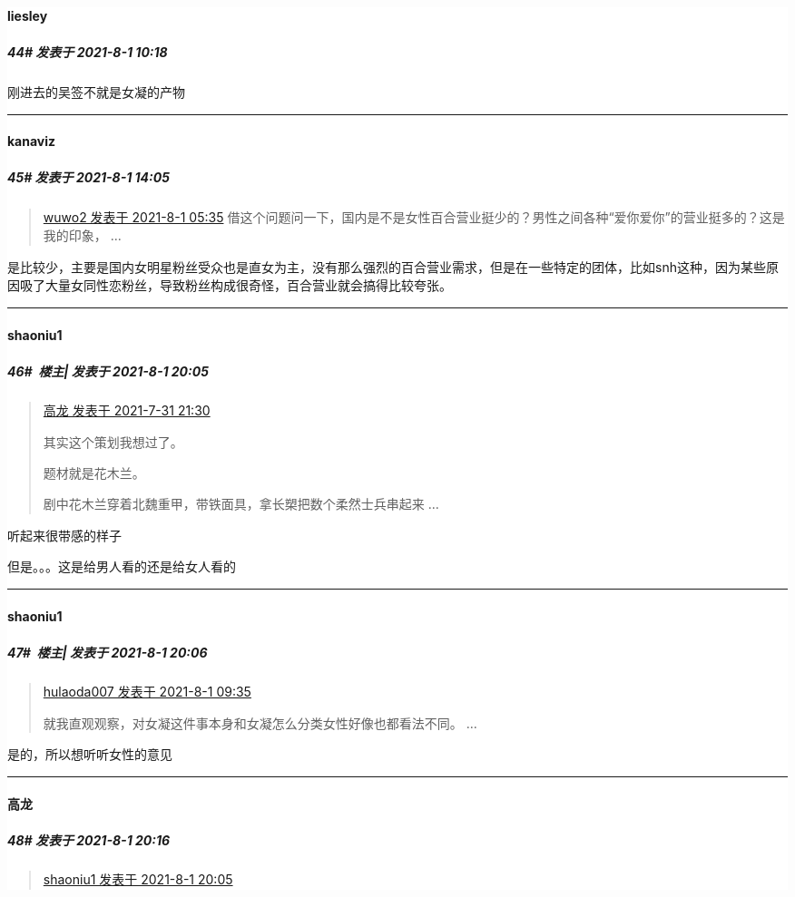 ####  liesley  
##### 44#       发表于 2021-8-1 10:18


刚进去的吴签不就是女凝的产物


*****

####  kanaviz  
##### 45#       发表于 2021-8-1 14:05


<blockquote><a href="httphttps://bbs.saraba1st.com/2b/forum.php?mod=redirect&amp;goto=findpost&amp;pid=52188867&amp;ptid=2018357" target="_blank">wuwo2 发表于 2021-8-1 05:35</a>
 借这个问题问一下，国内是不是女性百合营业挺少的？男性之间各种“爱你爱你”的营业挺多的？这是我的印象， ...</blockquote>
是比较少，主要是国内女明星粉丝受众也是直女为主，没有那么强烈的百合营业需求，但是在一些特定的团体，比如snh这种，因为某些原因吸了大量女同性恋粉丝，导致粉丝构成很奇怪，百合营业就会搞得比较夸张。


*****

####  shaoniu1  
##### 46#         楼主| 发表于 2021-8-1 20:05


<blockquote><a href="httphttps://bbs.saraba1st.com/2b/forum.php?mod=redirect&amp;goto=findpost&amp;pid=52184851&amp;ptid=2018357" target="_blank">高龙 发表于 2021-7-31 21:30</a>

其实这个策划我想过了。

题材就是花木兰。

剧中花木兰穿着北魏重甲，带铁面具，拿长槊把数个柔然士兵串起来 ...</blockquote>
听起来很带感的样子


但是。。。这是给男人看的还是给女人看的


*****

####  shaoniu1  
##### 47#         楼主| 发表于 2021-8-1 20:06


<blockquote><a href="httphttps://bbs.saraba1st.com/2b/forum.php?mod=redirect&amp;goto=findpost&amp;pid=52189482&amp;ptid=2018357" target="_blank">hulaoda007 发表于 2021-8-1 09:35</a>

就我直观观察，对女凝这件事本身和女凝怎么分类女性好像也都看法不同。 ...</blockquote>
是的，所以想听听女性的意见


*****

####  高龙  
##### 48#       发表于 2021-8-1 20:16


<blockquote><a href="httphttps://bbs.saraba1st.com/2b/forum.php?mod=redirect&amp;goto=findpost&amp;pid=52196414&amp;ptid=2018357" target="_blank">shaoniu1 发表于 2021-8-1 20:05</a>
